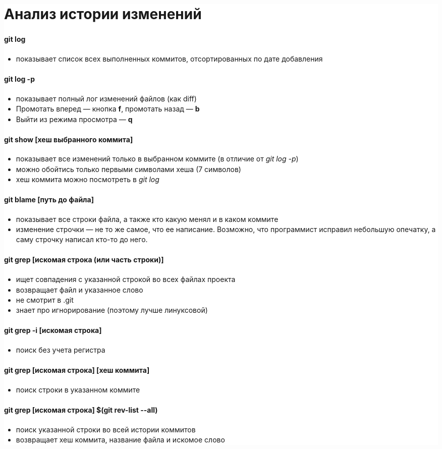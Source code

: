 # Анализ истории изменений

#### git log
- показывает список всех выполненных коммитов, отсортированных по дате добавления

#### git log -p
- показывает полный лог изменений файлов (как diff)
- Промотать вперед — кнопка **f**, промотать назад — **b**
- Выйти из режима просмотра — **q**

#### git show \[хеш выбранного коммита]
- показывает все изменений только в выбранном коммите (в отличие от *git log -p*)
- можно обойтись только первыми символами хеша (7 символов)
- хеш коммита можно посмотреть в *git log*

#### git blame \[путь до файла]
- показывает все строки файла, а также кто какую менял и в каком коммите
- изменение строчки — не то же самое, что ее написание. Возможно, что программист исправил небольшую опечатку, а саму строчку написал кто-то до него.

#### git grep \[искомая строка (или часть строки)]
- ищет совпадения с указанной строкой во всех файлах проекта
- возвращает файл и указанное слово
- не смотрит в .git
- знает про игнорирование (поэтому лучше линуксовой)

#### git grep -i \[искомая строка]
- поиск без учета регистра

#### git grep \[искомая строка] \[хеш коммита]
- поиск строки в указанном коммите

#### git grep \[искомая строка] $(git rev-list --all)
- поиск указанной строки во всей истории коммитов
- возвращает хеш коммита, название файла и искомое слово

